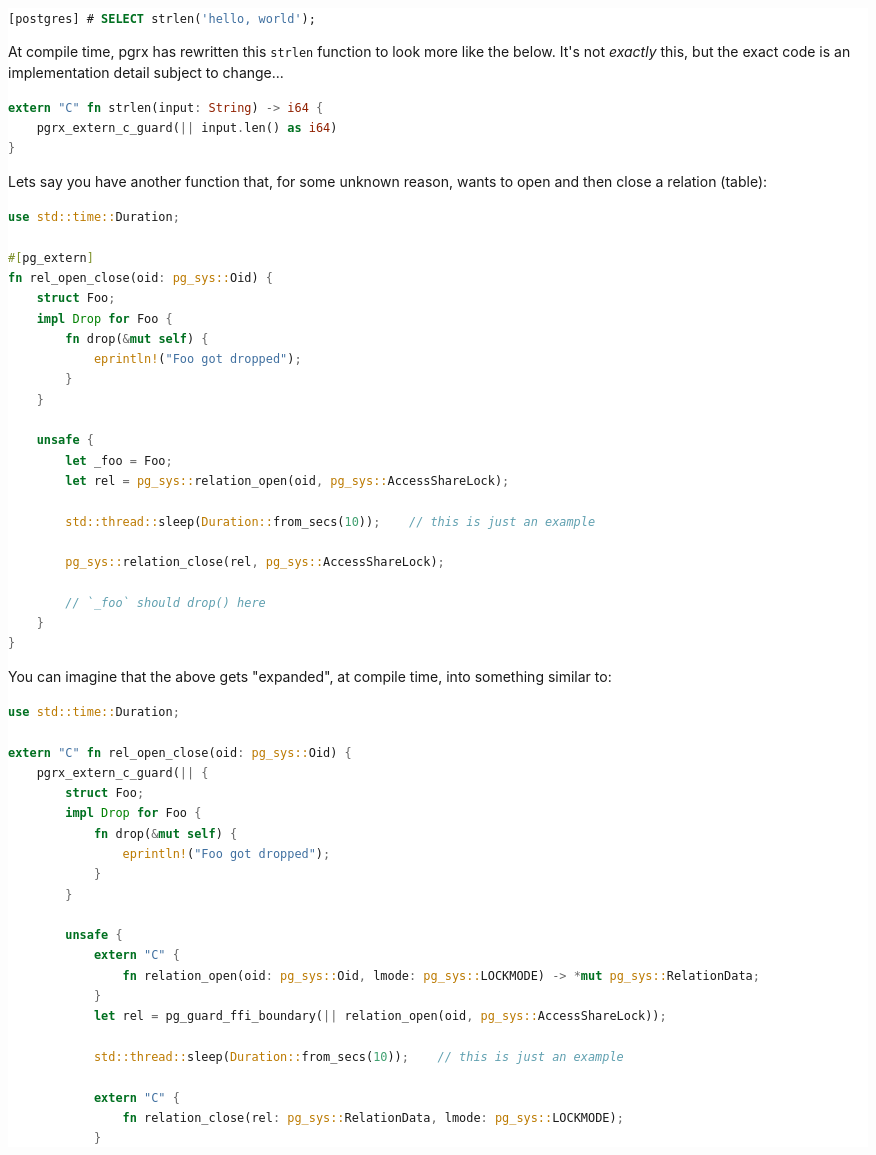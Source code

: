 ```sql
[postgres] # SELECT strlen('hello, world');
```

At compile time, pgrx has rewritten this `strlen` function to look more like the below.  It's not *exactly* this, but the
exact code is an implementation detail subject to change...

```rust
extern "C" fn strlen(input: String) -> i64 {
    pgrx_extern_c_guard(|| input.len() as i64)
}
```

Lets say you have another function that, for some unknown reason, wants to open and then close a relation (table):

```rust
use std::time::Duration;

#[pg_extern]
fn rel_open_close(oid: pg_sys::Oid) {
    struct Foo;
    impl Drop for Foo {
        fn drop(&mut self) {
            eprintln!("Foo got dropped");
        }
    }

    unsafe {
        let _foo = Foo;
        let rel = pg_sys::relation_open(oid, pg_sys::AccessShareLock);
        
        std::thread::sleep(Duration::from_secs(10));    // this is just an example
        
        pg_sys::relation_close(rel, pg_sys::AccessShareLock);
        
        // `_foo` should drop() here
    }
}
```

You can imagine that the above gets "expanded", at compile time, into something similar to:

```rust
use std::time::Duration;

extern "C" fn rel_open_close(oid: pg_sys::Oid) {
    pgrx_extern_c_guard(|| {
        struct Foo;
        impl Drop for Foo {
            fn drop(&mut self) {
                eprintln!("Foo got dropped");
            }
        }

        unsafe {
            extern "C" {
                fn relation_open(oid: pg_sys::Oid, lmode: pg_sys::LOCKMODE) -> *mut pg_sys::RelationData;
            }
            let rel = pg_guard_ffi_boundary(|| relation_open(oid, pg_sys::AccessShareLock));
            
            std::thread::sleep(Duration::from_secs(10));    // this is just an example

            extern "C" {
                fn relation_close(rel: pg_sys::RelationData, lmode: pg_sys::LOCKMODE);
            }
```

[`mem::forget`]: https://doc.rust-lang.org/std/mem/fn.forget.html
[`catch_unwind`]: https://doc.rust-lang.org/std/panic/fn.catch_unwind.html
[`bindgen`]: https://rust-lang.github.io/rust-bindgen/
[extern-blocks]: https://doc.rust-lang.org/reference/items/external-blocks.html
[extern-fn]: https://doc.rust-lang.org/reference/items/functions.html#extern-function-qualifier